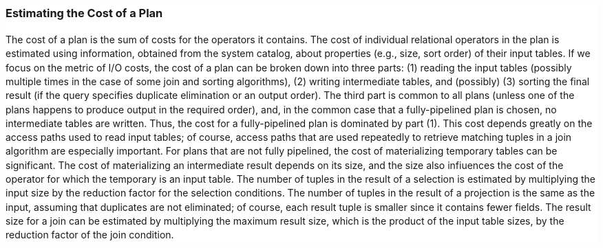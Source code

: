 ### Estimating the Cost of a Plan

The cost of a plan is the sum of costs for the operators it contains. The cost of individual relational operators in the plan is estimated using information, obtained from the system catalog, about properties (e.g., size, sort order) of their input tables. If we focus on the metric of I/O costs, the cost of a plan can be broken down into three parts: (1) reading the input tables (possibly multiple times in the case of some join and sorting algorithms), (2) writing intermediate tables, and (possibly) (3) sorting the final result (if the query specifies duplicate elimination or an output order). The third part is common to all plans (unless one of the plans happens to produce output in the required order), and, in the common case that a fully-pipelined plan is chosen, no intermediate tables are written. Thus, the cost for a fully-pipelined plan is dominated by part (1). This cost depends greatly on the access paths used to read input tables; of course, access paths that are used repeatedly to retrieve matching tuples in a join algorithm are especially important. For plans that are not fully pipelined, the cost of materializing temporary tables can be significant. The cost of materializing an intermediate result depends on its size, and the size also infiuences the cost of the operator for which the temporary is an input table. The number of tuples in the result of a selection is estimated by multiplying the input size by the reduction factor for the selection conditions. The number of tuples in the result of a projection is the same as the input, assuming that duplicates are not eliminated; of course, each result tuple is smaller since it contains fewer fields. The result size for a join can be estimated by multiplying the maximum result size, which is the product of the input table sizes, by the reduction factor of the join condition.
